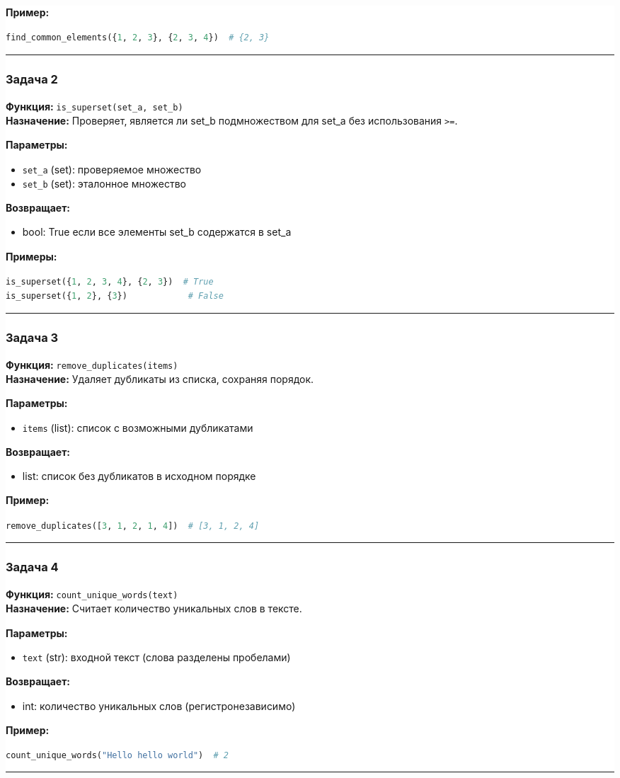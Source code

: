 **Пример:**
```python
find_common_elements({1, 2, 3}, {2, 3, 4})  # {2, 3}
```

---

### Задача 2
**Функция:** `is_superset(set_a, set_b)`  
**Назначение:** Проверяет, является ли set_b подмножеством для set_a без использования `>=`.

**Параметры:**
- `set_a` (set): проверяемое множество
- `set_b` (set): эталонное множество

**Возвращает:**
- bool: True если все элементы set_b содержатся в set_a

**Примеры:**
```python
is_superset({1, 2, 3, 4}, {2, 3})  # True
is_superset({1, 2}, {3})            # False
```

---

### Задача 3
**Функция:** `remove_duplicates(items)`  
**Назначение:** Удаляет дубликаты из списка, сохраняя порядок.

**Параметры:**
- `items` (list): список с возможными дубликатами

**Возвращает:**
- list: список без дубликатов в исходном порядке

**Пример:**
```python
remove_duplicates([3, 1, 2, 1, 4])  # [3, 1, 2, 4]
```

---

### Задача 4
**Функция:** `count_unique_words(text)`  
**Назначение:** Считает количество уникальных слов в тексте.

**Параметры:**
- `text` (str): входной текст (слова разделены пробелами)

**Возвращает:**
- int: количество уникальных слов (регистронезависимо)

**Пример:**
```python
count_unique_words("Hello hello world")  # 2
```

---